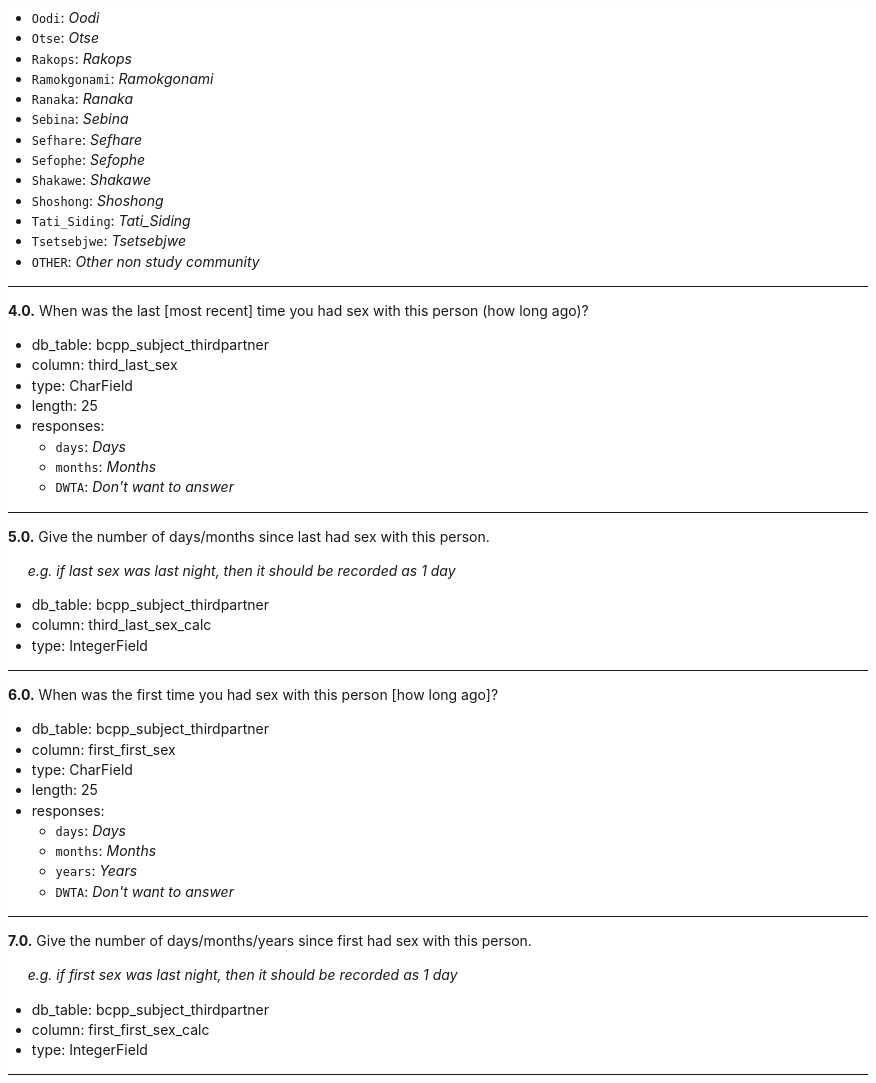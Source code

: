   - `Oodi`: *Oodi* 
  - `Otse`: *Otse* 
  - `Rakops`: *Rakops* 
  - `Ramokgonami`: *Ramokgonami* 
  - `Ranaka`: *Ranaka* 
  - `Sebina`: *Sebina* 
  - `Sefhare`: *Sefhare* 
  - `Sefophe`: *Sefophe* 
  - `Shakawe`: *Shakawe* 
  - `Shoshong`: *Shoshong* 
  - `Tati_Siding`: *Tati_Siding* 
  - `Tsetsebjwe`: *Tsetsebjwe* 
  - `OTHER`: *Other non study community* 
---

**4.0.** When was the last [most recent] time you had sex with this person (how long ago)?
* db_table: bcpp_subject_thirdpartner
* column: third_last_sex
* type: CharField
* length: 25
* responses:
  - `days`: *Days* 
  - `months`: *Months* 
  - `DWTA`: *Don't want to answer* 
---

**5.0.** Give the number of days/months since last had sex with this person.

&nbsp;&nbsp;&nbsp;&nbsp; *e.g. if last sex was last night, then it should be recorded as 1 day*
* db_table: bcpp_subject_thirdpartner
* column: third_last_sex_calc
* type: IntegerField
---

**6.0.** When was the first time you had sex with this person [how long ago]?
* db_table: bcpp_subject_thirdpartner
* column: first_first_sex
* type: CharField
* length: 25
* responses:
  - `days`: *Days* 
  - `months`: *Months* 
  - `years`: *Years* 
  - `DWTA`: *Don't want to answer* 
---

**7.0.** Give the number of days/months/years since first had sex with this person.

&nbsp;&nbsp;&nbsp;&nbsp; *e.g. if first sex was last night, then it should be recorded as 1 day*
* db_table: bcpp_subject_thirdpartner
* column: first_first_sex_calc
* type: IntegerField
---
